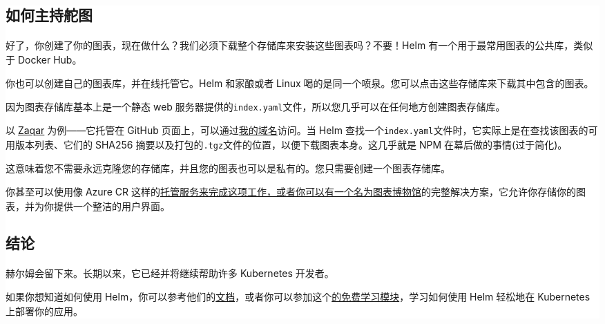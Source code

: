 ## 如何主持舵图

好了，你创建了你的图表，现在做什么？我们必须下载整个存储库来安装这些图表吗？不要！Helm 有一个用于最常用图表的公共库，类似于 Docker Hub。

你也可以创建自己的图表库，并在线托管它。Helm 和家酿或者 Linux 喝的是同一个喷泉。您可以点击这些存储库来下载其中包含的图表。

因为图表存储库基本上是一个静态 web 服务器提供的`index.yaml`文件，所以您几乎可以在任何地方创建图表存储库。

以 [Zaqar](https://github.com/khaosdoctor/zaqar/tree/master/helm) 为例——它托管在 GitHub 页面上，可以通过[我的域名](https://lsantos.me/zaqar/helm/index.yaml)访问。当 Helm 查找一个`index.yaml`文件时，它实际上是在查找该图表的可用版本列表、它们的 SHA256 摘要以及打包的`.tgz`文件的位置，以便下载图表本身。这几乎就是 NPM 在幕后做的事情(过于简化)。

这意味着您不需要永远克隆您的存储库，并且您的图表也可以是私有的。您只需要创建一个图表存储库。

你甚至可以使用像 Azure CR 这样的[托管服务来完成这项工作，或者你可以有一个名为](https://docs.microsoft.com/azure/container-registry/container-registry-helm-repos?WT.mc_id=containers-19838-ludossan)[图表博物馆](https://github.com/helm/chartmuseum)的完整解决方案，它允许你存储你的图表，并为你提供一个整洁的用户界面。

## 结论

赫尔姆会留下来。长期以来，它已经并将继续帮助许多 Kubernetes 开发者。

如果你想知道如何使用 Helm，你可以参考他们的[文档](https://helm.sh)，或者你可以参加这个[的免费学习模块](https://docs.microsoft.com/learn/modules/aks-app-package-management-using-helm/?WT.mc_id=containers-19838-ludossan)，学习如何使用 Helm 轻松地在 Kubernetes 上部署你的应用。